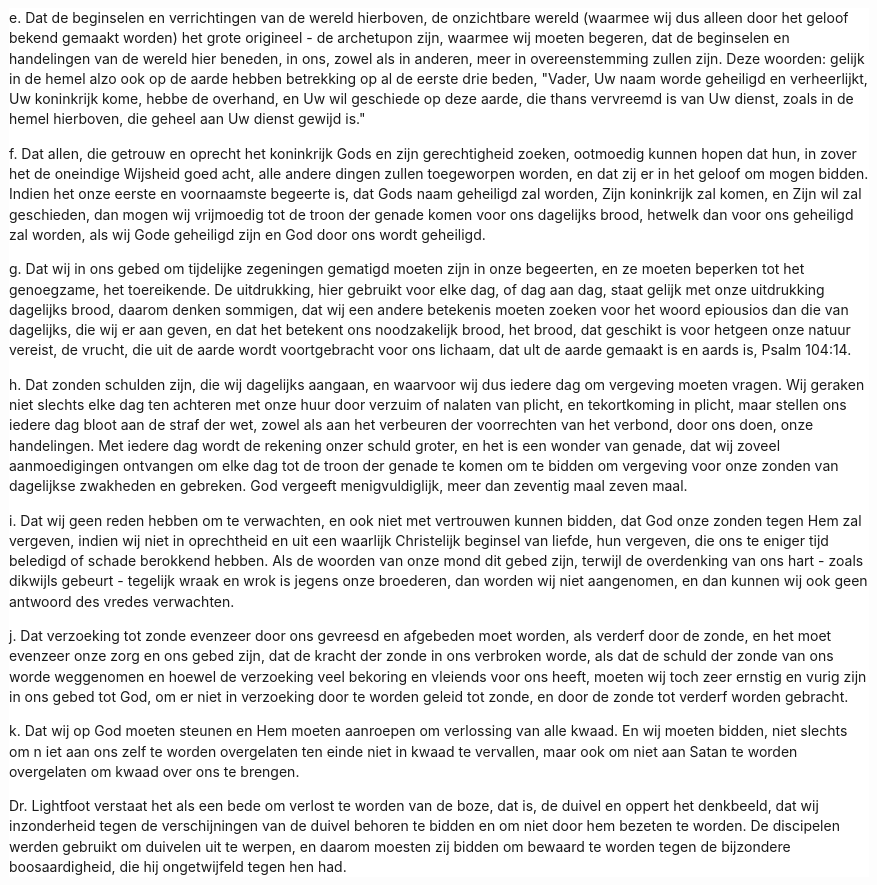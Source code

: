 e. Dat de beginselen en verrichtingen van de wereld hierboven, de onzichtbare wereld (waarmee wij dus alleen door het geloof bekend gemaakt worden) het grote origineel - de archetupon zijn, waarmee wij moeten begeren, dat de beginselen en handelingen van de wereld hier beneden, in ons, zowel als in anderen, meer in overeenstemming zullen zijn. Deze woorden: gelijk in de hemel alzo ook op de aarde hebben betrekking op al de eerste drie beden, "Vader, Uw naam worde geheiligd en verheerlijkt, Uw koninkrijk kome, hebbe de overhand, en Uw wil geschiede op deze aarde, die thans vervreemd is van Uw dienst, zoals in de hemel hierboven, die geheel aan Uw dienst gewijd is." 

f. Dat allen, die getrouw en oprecht het koninkrijk Gods en zijn gerechtigheid zoeken, ootmoedig kunnen hopen dat hun, in zover het de oneindige Wijsheid goed acht, alle andere dingen zullen toegeworpen worden, en dat zij er in het geloof om mogen bidden. Indien het onze eerste en voornaamste begeerte is, dat Gods naam geheiligd zal worden, Zijn koninkrijk zal komen, en Zijn wil zal geschieden, dan mogen wij vrijmoedig tot de troon der genade komen voor ons dagelijks brood, hetwelk dan voor ons geheiligd zal worden, als wij Gode geheiligd zijn en God door ons wordt geheiligd. 

g. Dat wij in ons gebed om tijdelijke zegeningen gematigd moeten zijn in onze begeerten, en ze moeten beperken tot het genoegzame, het toereikende. De uitdrukking, hier gebruikt voor elke dag, of dag aan dag, staat gelijk met onze uitdrukking dagelijks brood, daarom denken sommigen, dat wij een andere betekenis moeten zoeken voor het woord epiousios dan die van dagelijks, die wij er aan geven, en dat het betekent ons noodzakelijk brood, het brood, dat geschikt is voor hetgeen onze natuur vereist, de vrucht, die uit de aarde wordt voortgebracht voor ons lichaam, dat ult de aarde gemaakt is en aards is, Psalm 104:14. 

h. Dat zonden schulden zijn, die wij dagelijks aangaan, en waarvoor wij dus iedere dag om vergeving moeten vragen. Wij geraken niet slechts elke dag ten achteren met onze huur door verzuim of nalaten van plicht, en tekortkoming in plicht, maar stellen ons iedere dag bloot aan de straf der wet, zowel als aan het verbeuren der voorrechten van het verbond, door ons doen, onze handelingen. Met iedere dag wordt de rekening onzer schuld groter, en het is een wonder van genade, dat wij zoveel aanmoedigingen ontvangen om elke dag tot de troon der genade te komen om te bidden om vergeving voor onze zonden van dagelijkse zwakheden en gebreken. God vergeeft menigvuldiglijk, meer dan zeventig maal zeven maal. 

i. Dat wij geen reden hebben om te verwachten, en ook niet met vertrouwen kunnen bidden, dat God onze zonden tegen Hem zal vergeven, indien wij niet in oprechtheid en uit een waarlijk Christelijk beginsel van liefde, hun vergeven, die ons te eniger tijd beledigd of schade berokkend hebben. Als de woorden van onze mond dit gebed zijn, terwijl de overdenking van ons hart - zoals dikwijls gebeurt - tegelijk wraak en wrok is jegens onze broederen, dan worden wij niet aangenomen, en dan kunnen wij ook geen antwoord des vredes verwachten.

j. Dat verzoeking tot zonde evenzeer door ons gevreesd en afgebeden moet worden, als verderf door de zonde, en het moet evenzeer onze zorg en ons gebed zijn, dat de kracht der zonde in ons verbroken worde, als dat de schuld der zonde van ons worde weggenomen en hoewel de verzoeking veel bekoring en vleiends voor ons heeft, moeten wij toch zeer ernstig en vurig zijn in ons gebed tot God, om er niet in verzoeking door te worden geleid tot zonde, en door de zonde tot verderf worden gebracht. 

k. Dat wij op God moeten steunen en Hem moeten aanroepen om verlossing van alle kwaad. En wij moeten bidden, niet slechts om n iet aan ons zelf te worden overgelaten ten einde niet in kwaad te vervallen, maar ook om niet aan Satan te worden overgelaten om kwaad over ons te brengen. 

Dr. Lightfoot verstaat het als een bede om verlost te worden van de boze, dat is, de duivel en oppert het denkbeeld, dat wij inzonderheid tegen de verschijningen van de duivel behoren te bidden en om niet door hem bezeten te worden. De discipelen werden gebruikt om duivelen uit te werpen, en daarom moesten zij bidden om bewaard te worden tegen de bijzondere boosaardigheid, die hij ongetwijfeld tegen hen had. 
